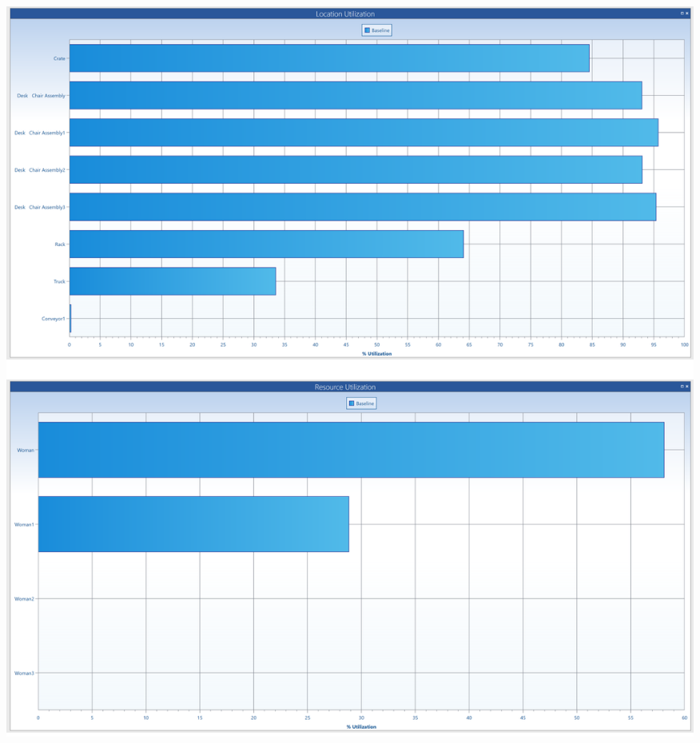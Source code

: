 <img src="Location_Utilization.png" alt="Location Utilization">

<br>
<br>

<img src="Resource_Utilization.png" alt="Resource Utilization">
